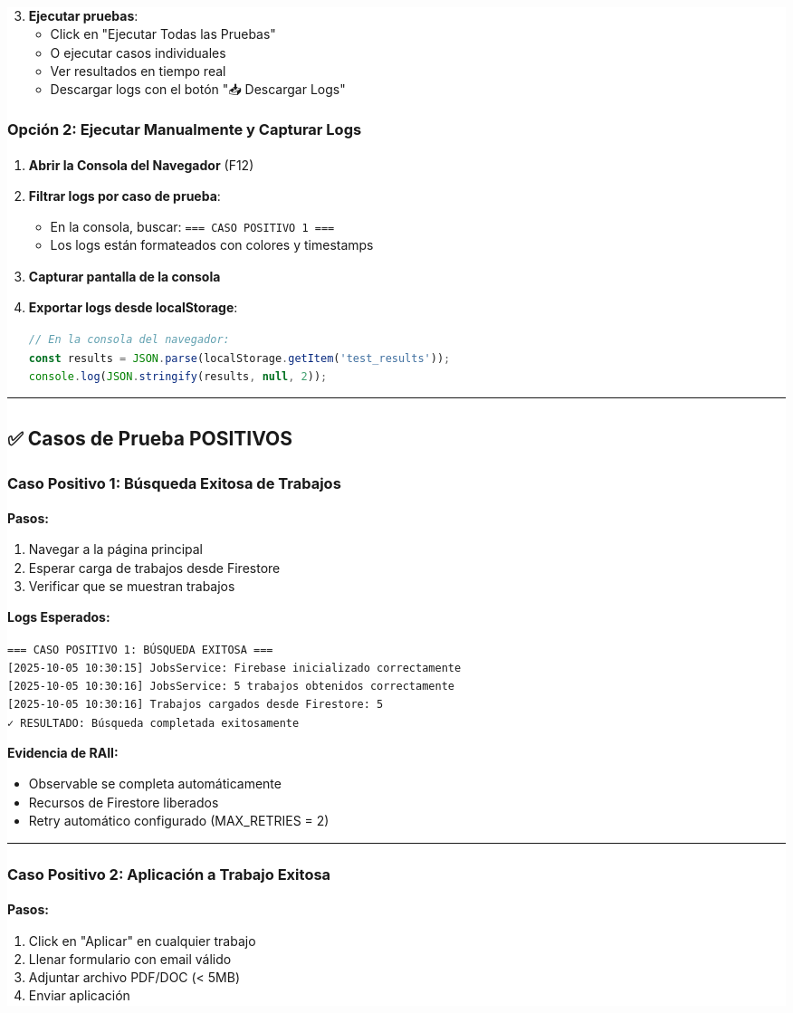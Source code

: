 3. **Ejecutar pruebas**:
   - Click en "Ejecutar Todas las Pruebas"
   - O ejecutar casos individuales
   - Ver resultados en tiempo real
   - Descargar logs con el botón "📥 Descargar Logs"

### Opción 2: Ejecutar Manualmente y Capturar Logs

1. **Abrir la Consola del Navegador** (F12)

2. **Filtrar logs por caso de prueba**:
   - En la consola, buscar: `=== CASO POSITIVO 1 ===`
   - Los logs están formateados con colores y timestamps

3. **Capturar pantalla de la consola**

4. **Exportar logs desde localStorage**:
   ```javascript
   // En la consola del navegador:
   const results = JSON.parse(localStorage.getItem('test_results'));
   console.log(JSON.stringify(results, null, 2));
   ```

---

## ✅ Casos de Prueba POSITIVOS

### **Caso Positivo 1: Búsqueda Exitosa de Trabajos**

**Pasos:**
1. Navegar a la página principal
2. Esperar carga de trabajos desde Firestore
3. Verificar que se muestran trabajos

**Logs Esperados:**
```
=== CASO POSITIVO 1: BÚSQUEDA EXITOSA ===
[2025-10-05 10:30:15] JobsService: Firebase inicializado correctamente
[2025-10-05 10:30:16] JobsService: 5 trabajos obtenidos correctamente
[2025-10-05 10:30:16] Trabajos cargados desde Firestore: 5
✓ RESULTADO: Búsqueda completada exitosamente
```

**Evidencia de RAII:**
- Observable se completa automáticamente
- Recursos de Firestore liberados
- Retry automático configurado (MAX_RETRIES = 2)

---

### **Caso Positivo 2: Aplicación a Trabajo Exitosa**

**Pasos:**
1. Click en "Aplicar" en cualquier trabajo
2. Llenar formulario con email válido
3. Adjuntar archivo PDF/DOC (< 5MB)
4. Enviar aplicación
